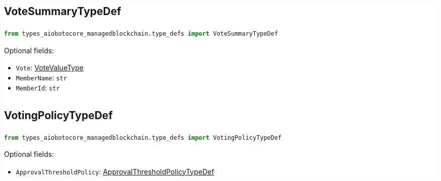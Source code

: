 <a id="votesummarytypedef"></a>

## VoteSummaryTypeDef

```python
from types_aiobotocore_managedblockchain.type_defs import VoteSummaryTypeDef
```

Optional fields:

- `Vote`: [VoteValueType](./literals.md#votevaluetype)
- `MemberName`: `str`
- `MemberId`: `str`

<a id="votingpolicytypedef"></a>

## VotingPolicyTypeDef

```python
from types_aiobotocore_managedblockchain.type_defs import VotingPolicyTypeDef
```

Optional fields:

- `ApprovalThresholdPolicy`:
  [ApprovalThresholdPolicyTypeDef](./type_defs.md#approvalthresholdpolicytypedef)
